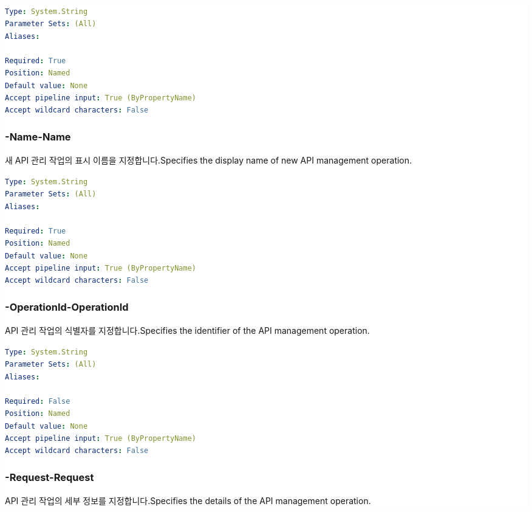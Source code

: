 ```yaml
Type: System.String
Parameter Sets: (All)
Aliases:

Required: True
Position: Named
Default value: None
Accept pipeline input: True (ByPropertyName)
Accept wildcard characters: False
```

### <span data-ttu-id="06f5b-127">-Name</span><span class="sxs-lookup"><span data-stu-id="06f5b-127">-Name</span></span>
<span data-ttu-id="06f5b-128">새 API 관리 작업의 표시 이름을 지정합니다.</span><span class="sxs-lookup"><span data-stu-id="06f5b-128">Specifies the display name of new API management operation.</span></span>

```yaml
Type: System.String
Parameter Sets: (All)
Aliases:

Required: True
Position: Named
Default value: None
Accept pipeline input: True (ByPropertyName)
Accept wildcard characters: False
```

### <span data-ttu-id="06f5b-129">-OperationId</span><span class="sxs-lookup"><span data-stu-id="06f5b-129">-OperationId</span></span>
<span data-ttu-id="06f5b-130">API 관리 작업의 식별자를 지정합니다.</span><span class="sxs-lookup"><span data-stu-id="06f5b-130">Specifies the identifier of the API management operation.</span></span>

```yaml
Type: System.String
Parameter Sets: (All)
Aliases:

Required: False
Position: Named
Default value: None
Accept pipeline input: True (ByPropertyName)
Accept wildcard characters: False
```

### <span data-ttu-id="06f5b-131">-Request</span><span class="sxs-lookup"><span data-stu-id="06f5b-131">-Request</span></span>
<span data-ttu-id="06f5b-132">API 관리 작업의 세부 정보를 지정합니다.</span><span class="sxs-lookup"><span data-stu-id="06f5b-132">Specifies the details of the API management operation.</span></span>
